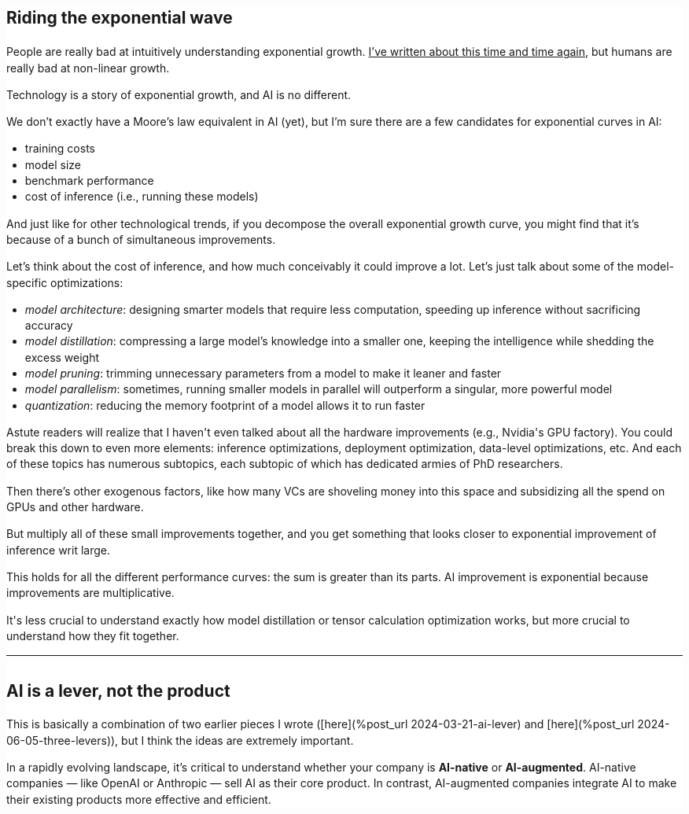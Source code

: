 ## Riding the exponential wave

People are really bad at intuitively understanding exponential growth. [I’ve written about this time and time again](https://nicholasachow.substack.com/p/musings?open=false#%C2%A7focus-on-what-you-can-control-less-is-more), but humans are really bad at non-linear growth.

Technology is a story of exponential growth, and AI is no different.

We don’t exactly have a Moore’s law equivalent in AI (yet), but I’m sure there are a few candidates for exponential curves in AI: 
- training costs
- model size
- benchmark performance
- cost of inference (i.e., running these models)

And just like for other technological trends, if you decompose the overall exponential growth curve, you might find that it’s because of a bunch of simultaneous improvements.

Let’s think about the cost of inference, and how much conceivably it could improve a lot. Let’s just talk about some of the model-specific optimizations:

- *model architecture*: designing smarter models that require less computation, speeding up inference without sacrificing accuracy
- *model distillation*: compressing a large model’s knowledge into a smaller one, keeping the intelligence while shedding the excess weight
- *model pruning*: trimming unnecessary parameters from a model to make it leaner and faster
- *model parallelism*: sometimes, running smaller models in parallel will outperform a singular, more powerful model
- *quantization*: reducing the memory footprint of a model allows it to run faster

Astute readers will realize that I haven't even talked about all the hardware improvements (e.g., Nvidia's GPU factory). You could break this down to even more elements: inference optimizations, deployment optimization, data-level optimizations, etc. And each of these topics has numerous subtopics, each subtopic of which has dedicated armies of PhD researchers.

Then there’s other exogenous factors, like how many VCs are shoveling money into this space and subsidizing all the spend on GPUs and other hardware. 

But multiply all of these small improvements together, and you get something that looks closer to exponential improvement of inference writ large.

This holds for all the different performance curves: the sum is greater than its parts. AI improvement is exponential because improvements are multiplicative.

It's less crucial to understand exactly how model distillation or tensor calculation optimization works, but more crucial to understand how they fit together.

---

## AI is a lever, not the product

This is basically a combination of two earlier pieces I wrote ([here](%post_url 2024-03-21-ai-lever) and [here](%post_url 2024-06-05-three-levers)), but I think the ideas are extremely important.

In a rapidly evolving landscape, it’s critical to understand whether your company is **AI-native** or **AI-augmented**. AI-native companies — like OpenAI or Anthropic — sell AI as their core product. In contrast, AI-augmented companies integrate AI to make their existing products more effective and efficient.
